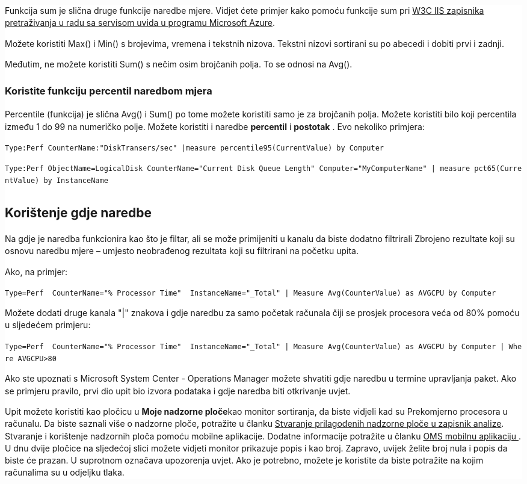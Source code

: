 Funkcija sum je slična druge funkcije naredbe mjere. Vidjet ćete primjer kako pomoću funkcije sum pri [W3C IIS zapisnika pretraživanja u radu sa servisom uvida u programu Microsoft Azure](http://blogs.msdn.com/b/dmuscett/archive/2014/09/20/w3c-iis-logs-search-in-system-center-advisor-limited-preview.aspx).

Možete koristiti Max() i Min() s brojevima, vremena i tekstnih nizova. Tekstni nizovi sortirani su po abecedi i dobiti prvi i zadnji.

Međutim, ne možete koristiti Sum() s nečim osim brojčanih polja. To se odnosi na Avg().

### <a name="use-the-percentile-function-with-the-measure-command"></a>Koristite funkciju percentil naredbom mjera

Percentile (funkcija) je slična Avg() i Sum() po tome možete koristiti samo je za brojčanih polja. Možete koristiti bilo koji percentila između 1 do 99 na numeričko polje. Možete koristiti i naredbe **percentil** i **postotak** . Evo nekoliko primjera:  

```
Type:Perf CounterName:"DiskTransers/sec" |measure percentile95(CurrentValue) by Computer
```
```
Type:Perf ObjectName=LogicalDisk CounterName="Current Disk Queue Length" Computer="MyComputerName" | measure pct65(CurrentValue) by InstanceName
```

## <a name="use-the-where-command"></a>Korištenje gdje naredbe

Na gdje je naredba funkcionira kao što je filtar, ali se može primijeniti u kanalu da biste dodatno filtrirali Zbrojeno rezultate koji su osnovu naredbu mjere – umjesto neobrađenog rezultata koji su filtrirani na početku upita.

Ako, na primjer:

```
Type=Perf  CounterName="% Processor Time"  InstanceName="_Total" | Measure Avg(CounterValue) as AVGCPU by Computer
```

Možete dodati druge kanala "|" znakova i gdje naredbu za samo početak računala čiji se prosjek procesora veća od 80% pomoću u sljedećem primjeru:

```
Type=Perf  CounterName="% Processor Time"  InstanceName="_Total" | Measure Avg(CounterValue) as AVGCPU by Computer | Where AVGCPU>80
```

Ako ste upoznati s Microsoft System Center - Operations Manager možete shvatiti gdje naredbu u termine upravljanja paket. Ako se primjeru pravilo, prvi dio upit bio izvora podataka i gdje naredba biti otkrivanje uvjet.

Upit možete koristiti kao pločicu u **Moje nadzorne ploče**kao monitor sortiranja, da biste vidjeli kad su Prekomjerno procesora u računalu. Da biste saznali više o nadzorne ploče, potražite u članku [Stvaranje prilagođenih nadzorne ploče u zapisnik analize](log-analytics-dashboards.md). Stvaranje i korištenje nadzornih ploča pomoću mobilne aplikacije. Dodatne informacije potražite u članku [OMS mobilnu aplikaciju ](http://www.windowsphone.com/en-us/store/app/operational-insights/4823b935-83ce-466c-82bb-bd0a3f58d865). U dnu dvije pločice na sljedećoj slici možete vidjeti monitor prikazuje popis i kao broj. Zapravo, uvijek želite broj nula i popis da biste će prazan. U suprotnom označava upozorenja uvjet. Ako je potrebno, možete je koristite da biste potražite na kojim računalima su u odjeljku tlaka.
